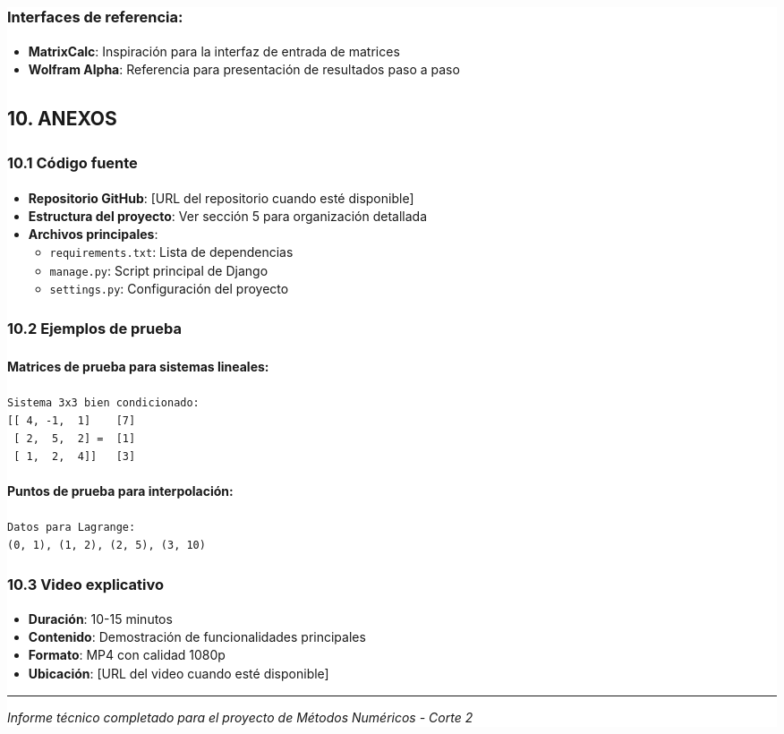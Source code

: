 ### Interfaces de referencia:
- **MatrixCalc**: Inspiración para la interfaz de entrada de matrices
- **Wolfram Alpha**: Referencia para presentación de resultados paso a paso

## 10. ANEXOS

### 10.1 Código fuente
- **Repositorio GitHub**: [URL del repositorio cuando esté disponible]
- **Estructura del proyecto**: Ver sección 5 para organización detallada
- **Archivos principales**:
  - `requirements.txt`: Lista de dependencias
  - `manage.py`: Script principal de Django
  - `settings.py`: Configuración del proyecto

### 10.2 Ejemplos de prueba

#### Matrices de prueba para sistemas lineales:
```
Sistema 3x3 bien condicionado:
[[ 4, -1,  1]    [7]
 [ 2,  5,  2] =  [1]
 [ 1,  2,  4]]   [3]
```

#### Puntos de prueba para interpolación:
```
Datos para Lagrange:
(0, 1), (1, 2), (2, 5), (3, 10)
```

### 10.3 Video explicativo
- **Duración**: 10-15 minutos
- **Contenido**: Demostración de funcionalidades principales
- **Formato**: MP4 con calidad 1080p
- **Ubicación**: [URL del video cuando esté disponible]

---

*Informe técnico completado para el proyecto de Métodos Numéricos - Corte 2*